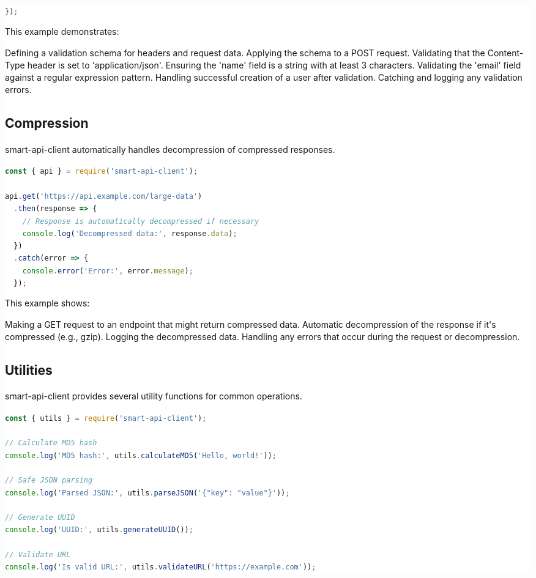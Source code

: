 ```javascript
});
```

This example demonstrates:

Defining a validation schema for headers and request data.
Applying the schema to a POST request.
Validating that the Content-Type header is set to 'application/json'.
Ensuring the 'name' field is a string with at least 3 characters.
Validating the 'email' field against a regular expression pattern.
Handling successful creation of a user after validation.
Catching and logging any validation errors.

## Compression

smart-api-client automatically handles decompression of compressed responses.

```javascript
const { api } = require('smart-api-client');

api.get('https://api.example.com/large-data')
  .then(response => {
    // Response is automatically decompressed if necessary
    console.log('Decompressed data:', response.data);
  })
  .catch(error => {
    console.error('Error:', error.message);
  });
```

This example shows:

Making a GET request to an endpoint that might return compressed data.
Automatic decompression of the response if it's compressed (e.g., gzip).
Logging the decompressed data.
Handling any errors that occur during the request or decompression.

## Utilities

smart-api-client provides several utility functions for common operations.

```javascript
const { utils } = require('smart-api-client');

// Calculate MD5 hash
console.log('MD5 hash:', utils.calculateMD5('Hello, world!'));

// Safe JSON parsing
console.log('Parsed JSON:', utils.parseJSON('{"key": "value"}'));

// Generate UUID
console.log('UUID:', utils.generateUUID());

// Validate URL
console.log('Is valid URL:', utils.validateURL('https://example.com'));
```
